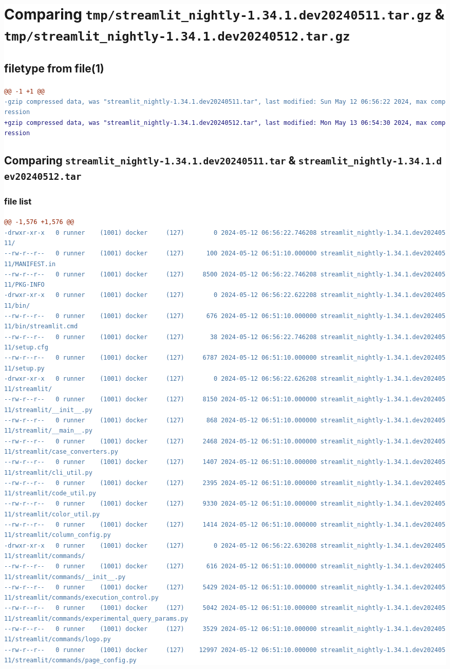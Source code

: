 # Comparing `tmp/streamlit_nightly-1.34.1.dev20240511.tar.gz` & `tmp/streamlit_nightly-1.34.1.dev20240512.tar.gz`

## filetype from file(1)

```diff
@@ -1 +1 @@
-gzip compressed data, was "streamlit_nightly-1.34.1.dev20240511.tar", last modified: Sun May 12 06:56:22 2024, max compression
+gzip compressed data, was "streamlit_nightly-1.34.1.dev20240512.tar", last modified: Mon May 13 06:54:30 2024, max compression
```

## Comparing `streamlit_nightly-1.34.1.dev20240511.tar` & `streamlit_nightly-1.34.1.dev20240512.tar`

### file list

```diff
@@ -1,576 +1,576 @@
-drwxr-xr-x   0 runner    (1001) docker     (127)        0 2024-05-12 06:56:22.746208 streamlit_nightly-1.34.1.dev20240511/
--rw-r--r--   0 runner    (1001) docker     (127)      100 2024-05-12 06:51:10.000000 streamlit_nightly-1.34.1.dev20240511/MANIFEST.in
--rw-r--r--   0 runner    (1001) docker     (127)     8500 2024-05-12 06:56:22.746208 streamlit_nightly-1.34.1.dev20240511/PKG-INFO
-drwxr-xr-x   0 runner    (1001) docker     (127)        0 2024-05-12 06:56:22.622208 streamlit_nightly-1.34.1.dev20240511/bin/
--rw-r--r--   0 runner    (1001) docker     (127)      676 2024-05-12 06:51:10.000000 streamlit_nightly-1.34.1.dev20240511/bin/streamlit.cmd
--rw-r--r--   0 runner    (1001) docker     (127)       38 2024-05-12 06:56:22.746208 streamlit_nightly-1.34.1.dev20240511/setup.cfg
--rw-r--r--   0 runner    (1001) docker     (127)     6787 2024-05-12 06:51:10.000000 streamlit_nightly-1.34.1.dev20240511/setup.py
-drwxr-xr-x   0 runner    (1001) docker     (127)        0 2024-05-12 06:56:22.626208 streamlit_nightly-1.34.1.dev20240511/streamlit/
--rw-r--r--   0 runner    (1001) docker     (127)     8150 2024-05-12 06:51:10.000000 streamlit_nightly-1.34.1.dev20240511/streamlit/__init__.py
--rw-r--r--   0 runner    (1001) docker     (127)      868 2024-05-12 06:51:10.000000 streamlit_nightly-1.34.1.dev20240511/streamlit/__main__.py
--rw-r--r--   0 runner    (1001) docker     (127)     2468 2024-05-12 06:51:10.000000 streamlit_nightly-1.34.1.dev20240511/streamlit/case_converters.py
--rw-r--r--   0 runner    (1001) docker     (127)     1407 2024-05-12 06:51:10.000000 streamlit_nightly-1.34.1.dev20240511/streamlit/cli_util.py
--rw-r--r--   0 runner    (1001) docker     (127)     2395 2024-05-12 06:51:10.000000 streamlit_nightly-1.34.1.dev20240511/streamlit/code_util.py
--rw-r--r--   0 runner    (1001) docker     (127)     9330 2024-05-12 06:51:10.000000 streamlit_nightly-1.34.1.dev20240511/streamlit/color_util.py
--rw-r--r--   0 runner    (1001) docker     (127)     1414 2024-05-12 06:51:10.000000 streamlit_nightly-1.34.1.dev20240511/streamlit/column_config.py
-drwxr-xr-x   0 runner    (1001) docker     (127)        0 2024-05-12 06:56:22.630208 streamlit_nightly-1.34.1.dev20240511/streamlit/commands/
--rw-r--r--   0 runner    (1001) docker     (127)      616 2024-05-12 06:51:10.000000 streamlit_nightly-1.34.1.dev20240511/streamlit/commands/__init__.py
--rw-r--r--   0 runner    (1001) docker     (127)     5429 2024-05-12 06:51:10.000000 streamlit_nightly-1.34.1.dev20240511/streamlit/commands/execution_control.py
--rw-r--r--   0 runner    (1001) docker     (127)     5042 2024-05-12 06:51:10.000000 streamlit_nightly-1.34.1.dev20240511/streamlit/commands/experimental_query_params.py
--rw-r--r--   0 runner    (1001) docker     (127)     3529 2024-05-12 06:51:10.000000 streamlit_nightly-1.34.1.dev20240511/streamlit/commands/logo.py
--rw-r--r--   0 runner    (1001) docker     (127)    12997 2024-05-12 06:51:10.000000 streamlit_nightly-1.34.1.dev20240511/streamlit/commands/page_config.py
```